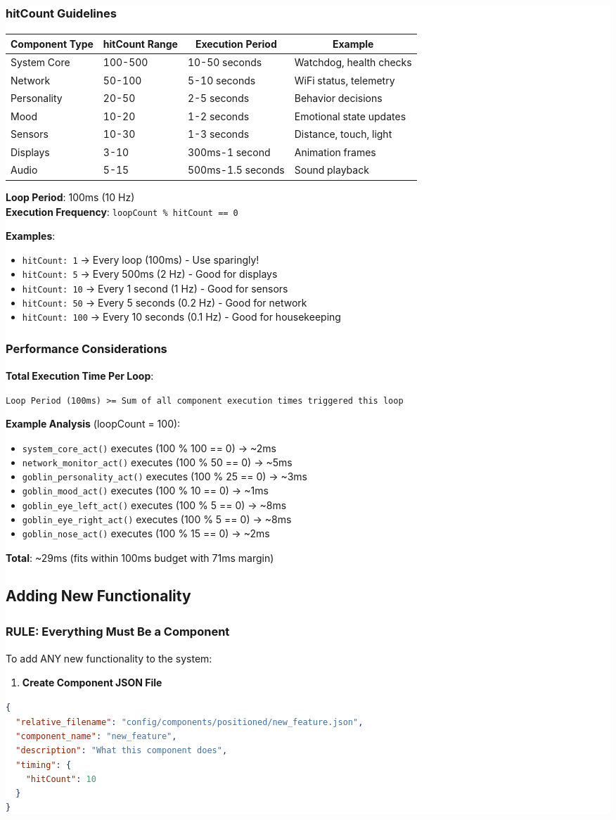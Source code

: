 ### hitCount Guidelines

| Component Type | hitCount Range | Execution Period | Example |
|---------------|----------------|------------------|---------|
| System Core | 100-500 | 10-50 seconds | Watchdog, health checks |
| Network | 50-100 | 5-10 seconds | WiFi status, telemetry |
| Personality | 20-50 | 2-5 seconds | Behavior decisions |
| Mood | 10-20 | 1-2 seconds | Emotional state updates |
| Sensors | 10-30 | 1-3 seconds | Distance, touch, light |
| Displays | 3-10 | 300ms-1 second | Animation frames |
| Audio | 5-15 | 500ms-1.5 seconds | Sound playback |

**Loop Period**: 100ms (10 Hz)  
**Execution Frequency**: `loopCount % hitCount == 0`

**Examples**:
- `hitCount: 1` → Every loop (100ms) - Use sparingly!
- `hitCount: 5` → Every 500ms (2 Hz) - Good for displays
- `hitCount: 10` → Every 1 second (1 Hz) - Good for sensors
- `hitCount: 50` → Every 5 seconds (0.2 Hz) - Good for network
- `hitCount: 100` → Every 10 seconds (0.1 Hz) - Good for housekeeping

### Performance Considerations

**Total Execution Time Per Loop**:
```
Loop Period (100ms) >= Sum of all component execution times triggered this loop
```

**Example Analysis** (loopCount = 100):
- `system_core_act()` executes (100 % 100 == 0) → ~2ms
- `network_monitor_act()` executes (100 % 50 == 0) → ~5ms
- `goblin_personality_act()` executes (100 % 25 == 0) → ~3ms
- `goblin_mood_act()` executes (100 % 10 == 0) → ~1ms
- `goblin_eye_left_act()` executes (100 % 5 == 0) → ~8ms
- `goblin_eye_right_act()` executes (100 % 5 == 0) → ~8ms
- `goblin_nose_act()` executes (100 % 15 == 0) → ~2ms

**Total**: ~29ms (fits within 100ms budget with 71ms margin)

## Adding New Functionality

### RULE: Everything Must Be a Component

To add ANY new functionality to the system:

1. **Create Component JSON File**
```json
{
  "relative_filename": "config/components/positioned/new_feature.json",
  "component_name": "new_feature",
  "description": "What this component does",
  "timing": {
    "hitCount": 10
  }
}
```
